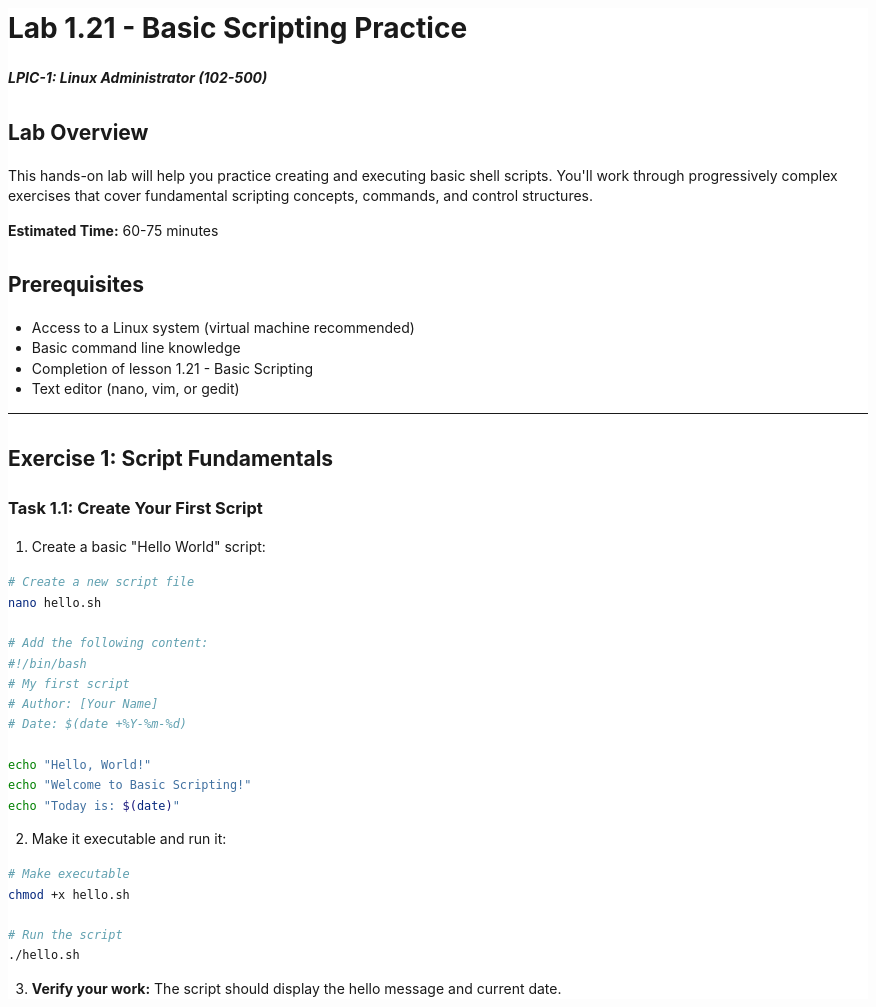 # Lab 1.21 - Basic Scripting Practice
##### LPIC-1: Linux Administrator (102-500)

## Lab Overview

This hands-on lab will help you practice creating and executing basic shell scripts. You'll work through progressively complex exercises that cover fundamental scripting concepts, commands, and control structures.

**Estimated Time:** 60-75 minutes

## Prerequisites

- Access to a Linux system (virtual machine recommended)
- Basic command line knowledge
- Completion of lesson 1.21 - Basic Scripting
- Text editor (nano, vim, or gedit)

---

## Exercise 1: Script Fundamentals

### Task 1.1: Create Your First Script

1. Create a basic "Hello World" script:

```bash
# Create a new script file
nano hello.sh

# Add the following content:
#!/bin/bash
# My first script
# Author: [Your Name]
# Date: $(date +%Y-%m-%d)

echo "Hello, World!"
echo "Welcome to Basic Scripting!"
echo "Today is: $(date)"
```

2. Make it executable and run it:

```bash
# Make executable
chmod +x hello.sh

# Run the script
./hello.sh
```

3. **Verify your work:** The script should display the hello message and current date.
